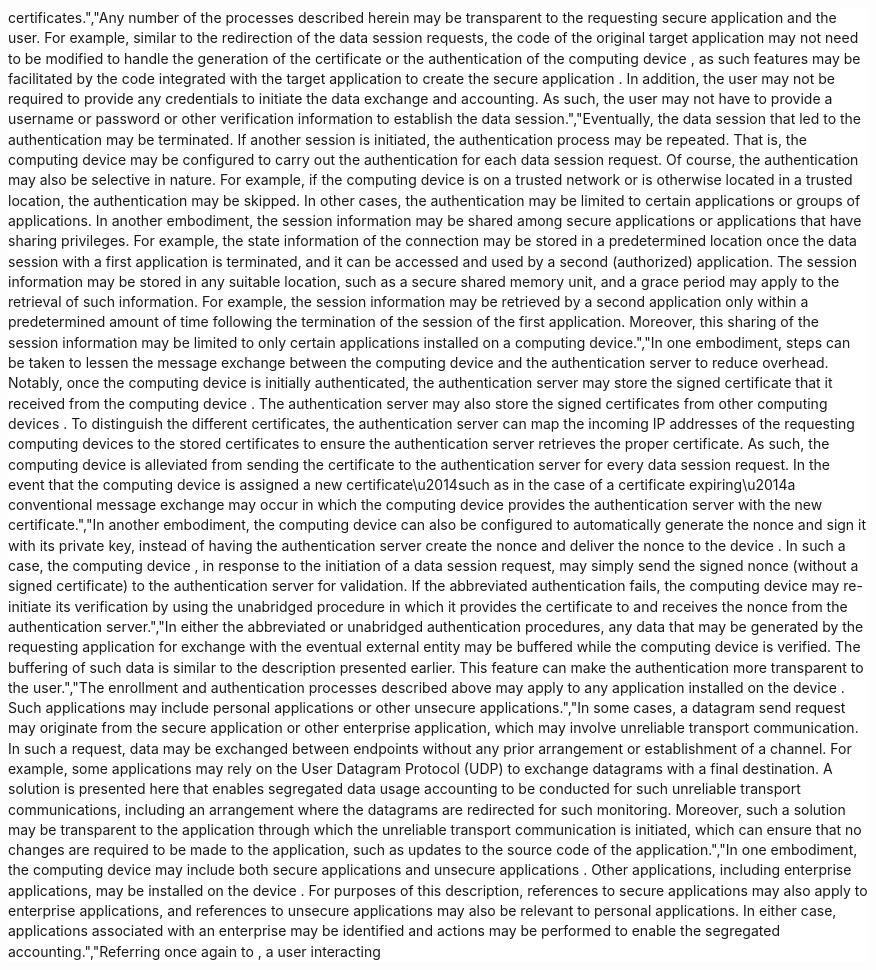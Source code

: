 certificates.","Any number of the processes described herein may be transparent to the requesting secure application  and the user. For example, similar to the redirection of the data session requests, the code of the original target application may not need to be modified to handle the generation of the certificate or the authentication of the computing device , as such features may be facilitated by the code integrated with the target application to create the secure application . In addition, the user may not be required to provide any credentials to initiate the data exchange and accounting. As such, the user may not have to provide a username or password or other verification information to establish the data session.","Eventually, the data session that led to the authentication may be terminated. If another session is initiated, the authentication process may be repeated. That is, the computing device  may be configured to carry out the authentication for each data session request. Of course, the authentication may also be selective in nature. For example, if the computing device  is on a trusted network or is otherwise located in a trusted location, the authentication may be skipped. In other cases, the authentication may be limited to certain applications or groups of applications. In another embodiment, the session information may be shared among secure applications  or applications that have sharing privileges. For example, the state information of the connection may be stored in a predetermined location once the data session with a first application is terminated, and it can be accessed and used by a second (authorized) application. The session information may be stored in any suitable location, such as a secure shared memory unit, and a grace period may apply to the retrieval of such information. For example, the session information may be retrieved by a second application only within a predetermined amount of time following the termination of the session of the first application. Moreover, this sharing of the session information may be limited to only certain applications installed on a computing device.","In one embodiment, steps can be taken to lessen the message exchange between the computing device  and the authentication server to reduce overhead. Notably, once the computing device  is initially authenticated, the authentication server may store the signed certificate that it received from the computing device . The authentication server may also store the signed certificates from other computing devices . To distinguish the different certificates, the authentication server can map the incoming IP addresses of the requesting computing devices  to the stored certificates to ensure the authentication server retrieves the proper certificate. As such, the computing device  is alleviated from sending the certificate to the authentication server for every data session request. In the event that the computing device  is assigned a new certificate\u2014such as in the case of a certificate expiring\u2014a conventional message exchange may occur in which the computing device  provides the authentication server with the new certificate.","In another embodiment, the computing device  can also be configured to automatically generate the nonce and sign it with its private key, instead of having the authentication server create the nonce and deliver the nonce to the device . In such a case, the computing device , in response to the initiation of a data session request, may simply send the signed nonce (without a signed certificate) to the authentication server for validation. If the abbreviated authentication fails, the computing device  may re-initiate its verification by using the unabridged procedure in which it provides the certificate to and receives the nonce from the authentication server.","In either the abbreviated or unabridged authentication procedures, any data that may be generated by the requesting application for exchange with the eventual external entity may be buffered while the computing device  is verified. The buffering of such data is similar to the description presented earlier. This feature can make the authentication more transparent to the user.","The enrollment and authentication processes described above may apply to any application installed on the device . Such applications may include personal applications or other unsecure applications.","In some cases, a datagram send request may originate from the secure application  or other enterprise application, which may involve unreliable transport communication. In such a request, data may be exchanged between endpoints without any prior arrangement or establishment of a channel. For example, some applications may rely on the User Datagram Protocol (UDP) to exchange datagrams with a final destination. A solution is presented here that enables segregated data usage accounting to be conducted for such unreliable transport communications, including an arrangement where the datagrams are redirected for such monitoring. Moreover, such a solution may be transparent to the application through which the unreliable transport communication is initiated, which can ensure that no changes are required to be made to the application, such as updates to the source code of the application.","In one embodiment, the computing device  may include both secure applications  and unsecure applications . Other applications, including enterprise applications, may be installed on the device . For purposes of this description, references to secure applications  may also apply to enterprise applications, and references to unsecure applications  may also be relevant to personal applications. In either case, applications associated with an enterprise may be identified and actions may be performed to enable the segregated accounting.","Referring once again to , a user interacting